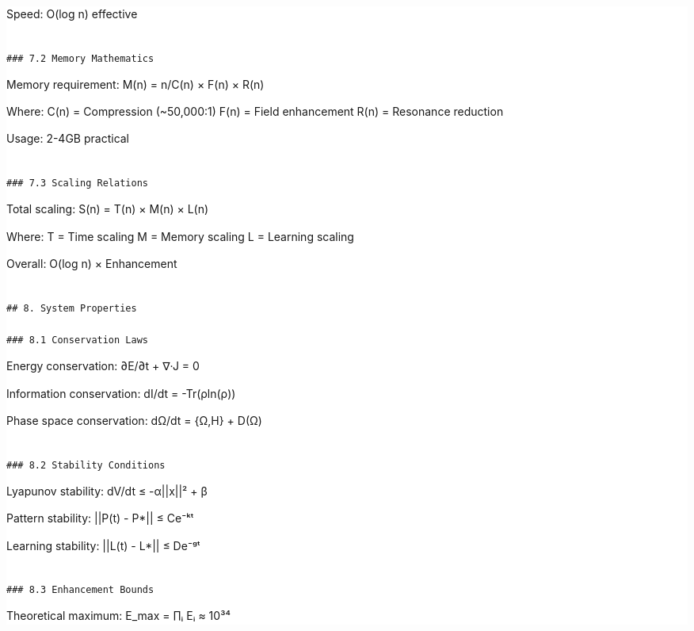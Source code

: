 Speed: O(log n) effective
```

### 7.2 Memory Mathematics
```
Memory requirement:
M(n) = n/C(n) × F(n) × R(n)

Where:
C(n) = Compression (~50,000:1)
F(n) = Field enhancement
R(n) = Resonance reduction

Usage: 2-4GB practical
```

### 7.3 Scaling Relations
```
Total scaling:
S(n) = T(n) × M(n) × L(n)

Where:
T = Time scaling
M = Memory scaling
L = Learning scaling

Overall: O(log n) × Enhancement
```

## 8. System Properties

### 8.1 Conservation Laws
```
Energy conservation:
∂E/∂t + ∇·J = 0

Information conservation:
dI/dt = -Tr(ρln(ρ))

Phase space conservation:
dΩ/dt = {Ω,H} + D(Ω)
```

### 8.2 Stability Conditions
```
Lyapunov stability:
dV/dt ≤ -α||x||² + β

Pattern stability:
||P(t) - P*|| ≤ Ce⁻ᵏᵗ

Learning stability:
||L(t) - L*|| ≤ De⁻ᵍᵗ
```

### 8.3 Enhancement Bounds
```
Theoretical maximum:
E_max = ∏ᵢ Eᵢ ≈ 10³⁴
